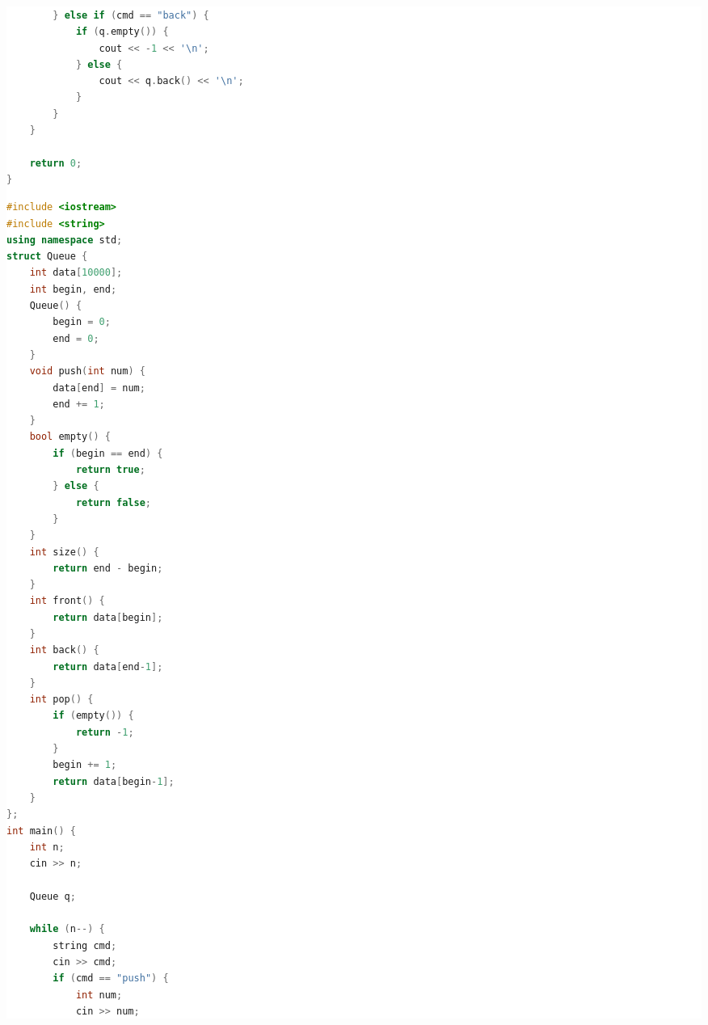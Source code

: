 ```cpp
        } else if (cmd == "back") {
            if (q.empty()) {
                cout << -1 << '\n';
            } else {
                cout << q.back() << '\n';
            }
        }
    }

    return 0;
}
```
```cpp
#include <iostream>
#include <string>
using namespace std;
struct Queue {
    int data[10000];
    int begin, end;
    Queue() {
        begin = 0;
        end = 0;
    }
    void push(int num) {
        data[end] = num;
        end += 1;
    }
    bool empty() {
        if (begin == end) {
            return true;
        } else {
            return false;
        }
    }
    int size() {
        return end - begin;
    }
    int front() {
        return data[begin];
    }
    int back() {
        return data[end-1];
    }
    int pop() {
        if (empty()) {
            return -1;
        }
        begin += 1;
        return data[begin-1];
    }
};
int main() {
    int n;
    cin >> n;

    Queue q;

    while (n--) {
        string cmd;
        cin >> cmd;
        if (cmd == "push") {
            int num;
            cin >> num;
```